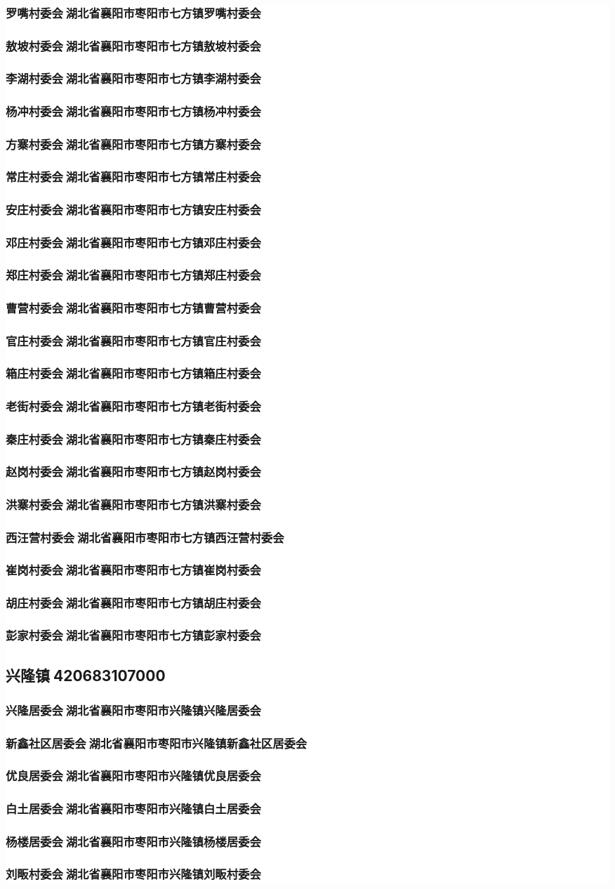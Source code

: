 ### 罗嘴村委会 湖北省襄阳市枣阳市七方镇罗嘴村委会
### 敖坡村委会 湖北省襄阳市枣阳市七方镇敖坡村委会
### 李湖村委会 湖北省襄阳市枣阳市七方镇李湖村委会
### 杨冲村委会 湖北省襄阳市枣阳市七方镇杨冲村委会
### 方寨村委会 湖北省襄阳市枣阳市七方镇方寨村委会
### 常庄村委会 湖北省襄阳市枣阳市七方镇常庄村委会
### 安庄村委会 湖北省襄阳市枣阳市七方镇安庄村委会
### 邓庄村委会 湖北省襄阳市枣阳市七方镇邓庄村委会
### 郑庄村委会 湖北省襄阳市枣阳市七方镇郑庄村委会
### 曹营村委会 湖北省襄阳市枣阳市七方镇曹营村委会
### 官庄村委会 湖北省襄阳市枣阳市七方镇官庄村委会
### 箱庄村委会 湖北省襄阳市枣阳市七方镇箱庄村委会
### 老街村委会 湖北省襄阳市枣阳市七方镇老街村委会
### 秦庄村委会 湖北省襄阳市枣阳市七方镇秦庄村委会
### 赵岗村委会 湖北省襄阳市枣阳市七方镇赵岗村委会
### 洪寨村委会 湖北省襄阳市枣阳市七方镇洪寨村委会
### 西汪营村委会 湖北省襄阳市枣阳市七方镇西汪营村委会
### 崔岗村委会 湖北省襄阳市枣阳市七方镇崔岗村委会
### 胡庄村委会 湖北省襄阳市枣阳市七方镇胡庄村委会
### 彭家村委会 湖北省襄阳市枣阳市七方镇彭家村委会
## 兴隆镇 420683107000
### 兴隆居委会 湖北省襄阳市枣阳市兴隆镇兴隆居委会
### 新鑫社区居委会 湖北省襄阳市枣阳市兴隆镇新鑫社区居委会
### 优良居委会 湖北省襄阳市枣阳市兴隆镇优良居委会
### 白土居委会 湖北省襄阳市枣阳市兴隆镇白土居委会
### 杨楼居委会 湖北省襄阳市枣阳市兴隆镇杨楼居委会
### 刘畈村委会 湖北省襄阳市枣阳市兴隆镇刘畈村委会

